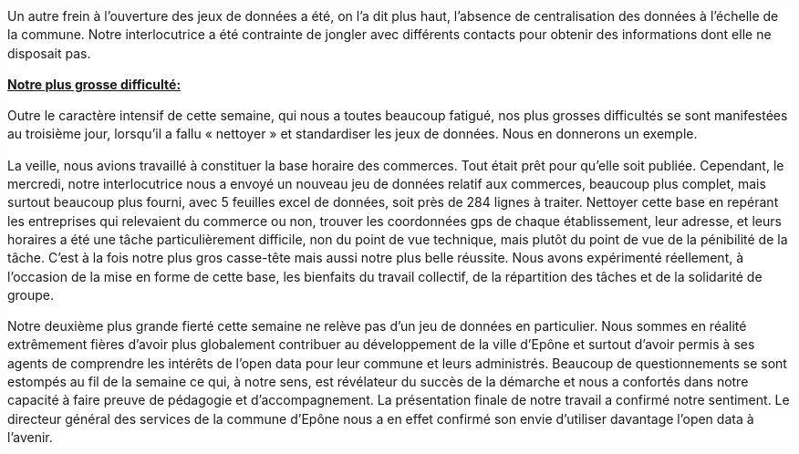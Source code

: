 
Un autre frein à l’ouverture des jeux de données a été, on l’a dit plus haut, l’absence de centralisation des données à l’échelle de la commune. Notre interlocutrice a été contrainte de jongler avec différents contacts pour obtenir des informations dont elle ne disposait pas. 


**<span style="text-decoration:underline;">Notre plus grosse difficulté:</span>**


Outre le caractère intensif de cette semaine, qui nous a toutes beaucoup fatigué, nos plus grosses difficultés se sont manifestées au troisième jour, lorsqu’il a fallu « nettoyer » et standardiser les jeux de données. Nous en donnerons un exemple. 


La veille, nous avions travaillé à constituer la base horaire des commerces. Tout était prêt pour qu’elle soit publiée. Cependant, le mercredi, notre interlocutrice nous a envoyé un nouveau jeu de données relatif aux commerces, beaucoup plus complet, mais surtout beaucoup plus fourni, avec 5 feuilles excel de données, soit près de 284 lignes à traiter. Nettoyer cette base en repérant les entreprises qui relevaient du commerce ou non, trouver les coordonnées gps de chaque établissement, leur adresse, et leurs horaires a été une tâche particulièrement difficile, non du point de vue technique, mais plutôt du point de vue de la pénibilité de la tâche. C’est à la fois notre plus gros casse-tête mais aussi notre plus belle réussite. Nous avons expérimenté réellement, à l’occasion de la mise en forme de cette base, les bienfaits du travail collectif, de la répartition des tâches et de la solidarité de groupe. 


Notre deuxième plus grande fierté cette semaine ne relève pas d’un jeu de données en particulier. Nous sommes en réalité extrêmement fières d’avoir plus globalement contribuer au développement de la ville d’Epône et surtout d’avoir permis à ses agents de comprendre les intérêts de l’open data pour leur commune et leurs administrés. Beaucoup de questionnements se sont estompés au fil de la semaine ce qui, à notre sens, est révélateur du succès de la démarche et nous a confortés dans notre capacité à faire preuve de pédagogie et d’accompagnement. La présentation finale de notre travail a confirmé notre sentiment. Le directeur général des services de la commune d’Epône nous a en effet confirmé son envie d’utiliser davantage l’open data à l’avenir. 
